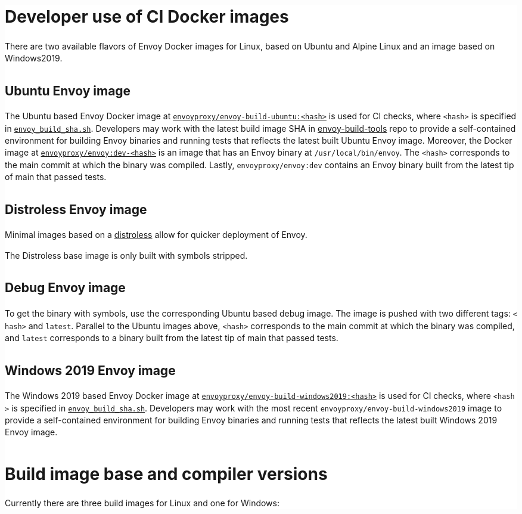 # Developer use of CI Docker images

There are two available flavors of Envoy Docker images for Linux, based on Ubuntu and Alpine Linux
and an image based on Windows2019.

## Ubuntu Envoy image

The Ubuntu based Envoy Docker image at [`envoyproxy/envoy-build-ubuntu:<hash>`](https://hub.docker.com/r/envoyproxy/envoy-build/) is used for CI checks,
where `<hash>` is specified in [`envoy_build_sha.sh`](https://github.com/envoyproxy/envoy/blob/main/ci/envoy_build_sha.sh). Developers
may work with the latest build image SHA in [envoy-build-tools](https://github.com/envoyproxy/envoy-build-tools/blob/main/toolchains/rbe_toolchains_config.bzl#L8)
repo to provide a self-contained environment for building Envoy binaries and running tests that reflects the latest built Ubuntu Envoy image.
Moreover, the Docker image at [`envoyproxy/envoy:dev-<hash>`](https://hub.docker.com/r/envoyproxy/envoy/tags?name=dev) is an image that has an Envoy binary at `/usr/local/bin/envoy`.
The `<hash>` corresponds to the main commit at which the binary was compiled. Lastly, `envoyproxy/envoy:dev` contains an Envoy
binary built from the latest tip of main that passed tests.

## Distroless Envoy image

Minimal images based on a [distroless](https://github.com/GoogleContainerTools/distroless) allow for quicker deployment of Envoy.

The Distroless base image is only built with symbols stripped.

## Debug Envoy image

To get the binary with symbols, use the corresponding Ubuntu based debug image. The image is pushed with two different tags:
`<hash>` and `latest`. Parallel to the Ubuntu images above, `<hash>` corresponds to the
main commit at which the binary was compiled, and `latest` corresponds to a binary built from the latest tip of main that passed tests.

## Windows 2019 Envoy image

The Windows 2019 based Envoy Docker image at [`envoyproxy/envoy-build-windows2019:<hash>`](https://hub.docker.com/r/envoyproxy/envoy-build-windows2019/)
is used for CI checks, where `<hash>` is specified in [`envoy_build_sha.sh`](https://github.com/envoyproxy/envoy/blob/main/ci/envoy_build_sha.sh).
Developers may work with the most recent `envoyproxy/envoy-build-windows2019` image to provide a self-contained environment for building Envoy binaries and
running tests that reflects the latest built Windows 2019 Envoy image.

# Build image base and compiler versions

Currently there are three build images for Linux and one for Windows:
